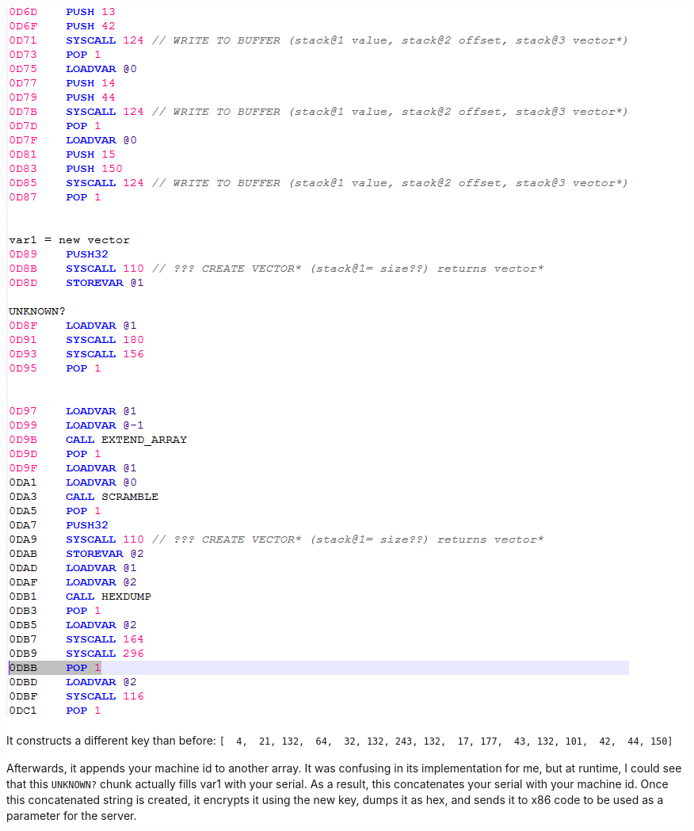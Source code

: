 ![Disassembly 5](Images/Disassembly5.png?raw=true)

It constructs a different key than before: `[  4,  21, 132,  64,  32, 132, 243, 132,  17, 177,  43, 132, 101,  42,  44, 150]`

Afterwards, it appends your machine id to another array. It was confusing in its implementation for me, but at runtime, I could see that this `UNKNOWN?` chunk actually fills var1 with your serial. As a result, this concatenates your serial with your machine id. Once this concatenated string is created, it encrypts it using the new key, dumps it as hex, and sends it to x86 code to be used as a parameter for the server.
